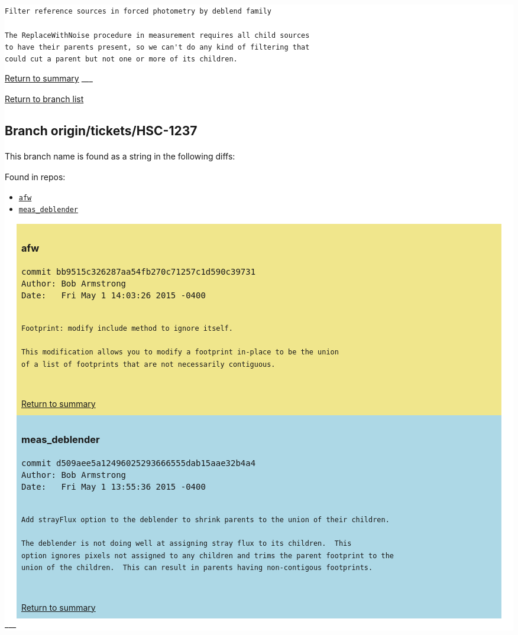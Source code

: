     Filter reference sources in forced photometry by deblend family
    
    The ReplaceWithNoise procedure in measurement requires all child sources
    to have their parents present, so we can't do any kind of filtering that
    could cut a parent but not one or more of its children.
</pre>
</div>
<a href="#originticketsHSC1218">Return to summary</a>
</div>
___

<a href="#masterBranchList">Return to branch list</a>
## <a name="originticketsHSC1237"></a>Branch origin/tickets/HSC-1237
This branch name is found as a string in the following diffs:


Found in repos:

* <a href="#originticketsHSC1237afw">``` afw ```</a>
* <a href="#originticketsHSC1237measdeblender">``` meas_deblender ```</a>

<div style="background-color:Khaki; margin-left: 20px; margin-right: 20px; padding-bottom: 8px; padding-left: 8px; padding-right: 8px; padding-top: 8px;">
<h3><a name="originticketsHSC1237afw"></a>afw</h3>
<div id="divoriginticketsHSC1237afws" style="display:block">
<pre>
commit bb9515c326287aa54fb270c71257c1d590c39731
Author: Bob Armstrong <rearmstr@gmail.com>
Date:   Fri May 1 14:03:26 2015 -0400

    Footprint: modify include method to ignore itself.
    
    This modification allows you to modify a footprint in-place to be the union
    of a list of footprints that are not necessarily contiguous.
</pre>
</div>
<a href="#originticketsHSC1237">Return to summary</a>
</div>
<div style="background-color:LightBlue; margin-left: 20px; margin-right: 20px; padding-bottom: 8px; padding-left: 8px; padding-right: 8px; padding-top: 8px;">
<h3><a name="originticketsHSC1237measdeblender"></a>meas_deblender</h3>
<div id="divoriginticketsHSC1237measdeblenders" style="display:block">
<pre>
commit d509aee5a12496025293666555dab15aae32b4a4
Author: Bob Armstrong <rearmstr@gmail.com>
Date:   Fri May 1 13:55:36 2015 -0400

    Add strayFlux option to the deblender to shrink parents to the union of their children.
    
    The deblender is not doing well at assigning stray flux to its children.  This
    option ignores pixels not assigned to any children and trims the parent footprint to the
    union of the children.  This can result in parents having non-contigous footprints.
</pre>
</div>
<a href="#originticketsHSC1237">Return to summary</a>
</div>
___
